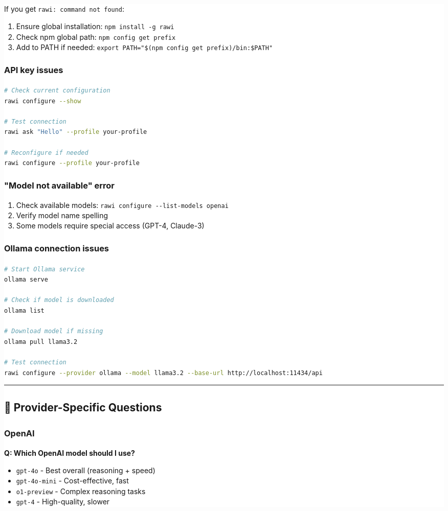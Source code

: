 If you get `rawi: command not found`:

1. Ensure global installation: `npm install -g rawi`
2. Check npm global path: `npm config get prefix`
3. Add to PATH if needed: `export PATH="$(npm config get prefix)/bin:$PATH"`

### API key issues

```bash
# Check current configuration
rawi configure --show

# Test connection
rawi ask "Hello" --profile your-profile

# Reconfigure if needed
rawi configure --profile your-profile
```

### "Model not available" error

1. Check available models: `rawi configure --list-models openai`
2. Verify model name spelling
3. Some models require special access (GPT-4, Claude-3)

### Ollama connection issues

```bash
# Start Ollama service
ollama serve

# Check if model is downloaded
ollama list

# Download model if missing
ollama pull llama3.2

# Test connection
rawi configure --provider ollama --model llama3.2 --base-url http://localhost:11434/api
```

---

## 🔄 Provider-Specific Questions

### OpenAI

**Q: Which OpenAI model should I use?**

- `gpt-4o` - Best overall (reasoning + speed)
- `gpt-4o-mini` - Cost-effective, fast
- `o1-preview` - Complex reasoning tasks
- `gpt-4` - High-quality, slower
